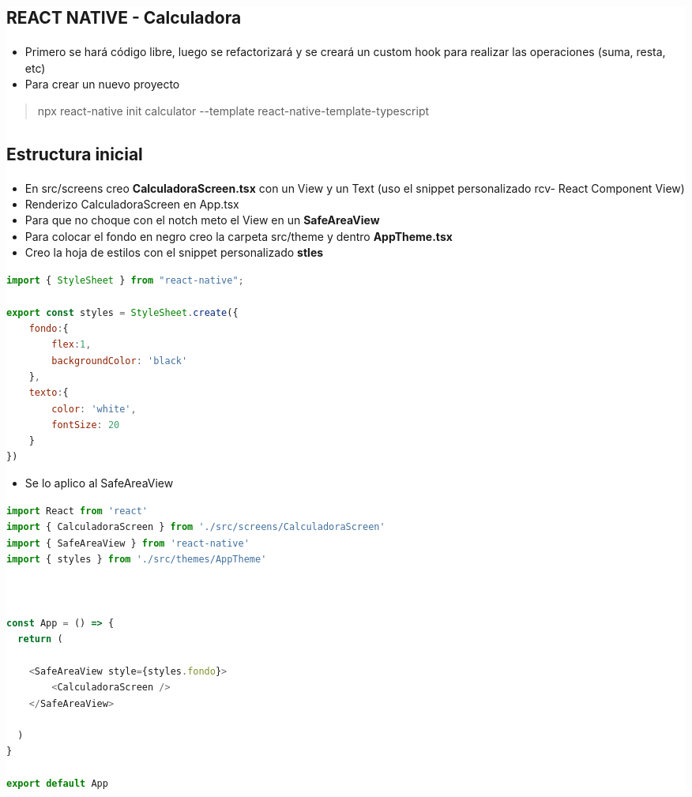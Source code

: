 ## REACT NATIVE - Calculadora

- Primero se hará código libre, luego se refactorizará y se creará un custom hook para realizar las operaciones (suma, resta, etc)
- Para crear un nuevo proyecto

> npx react-native init calculator --template react-native-template-typescript

## Estructura inicial

- En src/screens creo **CalculadoraScreen.tsx** con un View y un Text (uso el snippet personalizado rcv- React Component View)
- Renderizo CalculadoraScreen en App.tsx
- Para que no choque con el notch meto el View en un **SafeAreaView**
- Para colocar el fondo en negro creo la carpeta src/theme y dentro **AppTheme.tsx**
- Creo la hoja de estilos con el snippet personalizado **stles**

~~~js
import { StyleSheet } from "react-native";

export const styles = StyleSheet.create({
    fondo:{
        flex:1,
        backgroundColor: 'black'
    },
    texto:{
        color: 'white',
        fontSize: 20
    }
})
~~~

- Se lo aplico al SafeAreaView

~~~js
import React from 'react'
import { CalculadoraScreen } from './src/screens/CalculadoraScreen'
import { SafeAreaView } from 'react-native'
import { styles } from './src/themes/AppTheme'



const App = () => {
  return ( 

    <SafeAreaView style={styles.fondo}>
        <CalculadoraScreen />
    </SafeAreaView>

  )
}

export default App
~~~
 